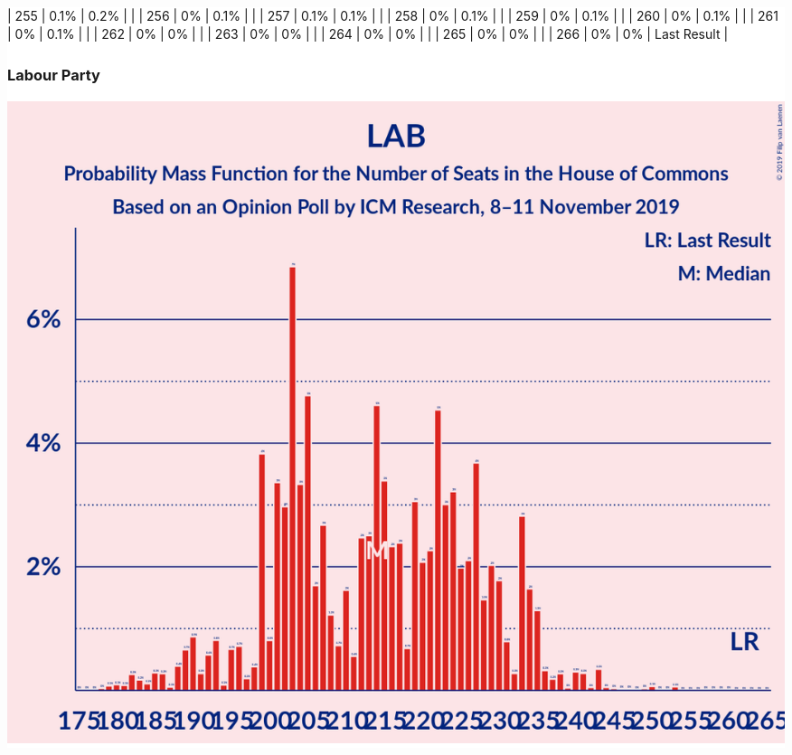 | 255 | 0.1% | 0.2% |  |
| 256 | 0% | 0.1% |  |
| 257 | 0.1% | 0.1% |  |
| 258 | 0% | 0.1% |  |
| 259 | 0% | 0.1% |  |
| 260 | 0% | 0.1% |  |
| 261 | 0% | 0.1% |  |
| 262 | 0% | 0% |  |
| 263 | 0% | 0% |  |
| 264 | 0% | 0% |  |
| 265 | 0% | 0% |  |
| 266 | 0% | 0% | Last Result |

### Labour Party

![Graph with seats probability mass function not yet produced](2019-11-11-ICMResearch-coalitions-seats-pmf-lab.png "Seats Probability Mass Function")
